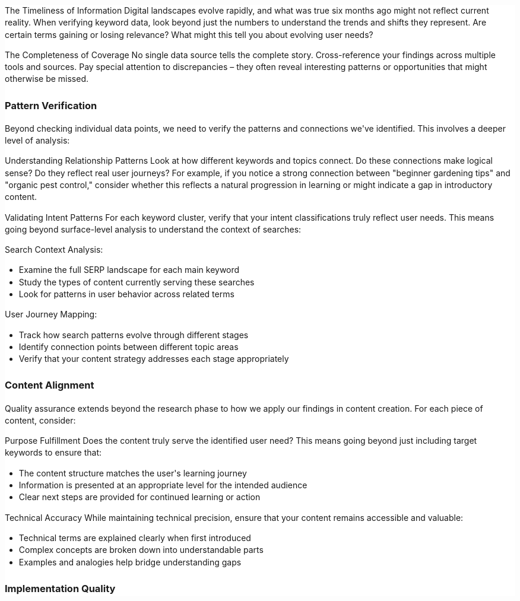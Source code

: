 The Timeliness of Information
Digital landscapes evolve rapidly, and what was true six months ago might not reflect current reality. When verifying keyword data, look beyond just the numbers to understand the trends and shifts they represent. Are certain terms gaining or losing relevance? What might this tell you about evolving user needs?

The Completeness of Coverage
No single data source tells the complete story. Cross-reference your findings across multiple tools and sources. Pay special attention to discrepancies – they often reveal interesting patterns or opportunities that might otherwise be missed.

### Pattern Verification

Beyond checking individual data points, we need to verify the patterns and connections we've identified. This involves a deeper level of analysis:

Understanding Relationship Patterns
Look at how different keywords and topics connect. Do these connections make logical sense? Do they reflect real user journeys? For example, if you notice a strong connection between "beginner gardening tips" and "organic pest control," consider whether this reflects a natural progression in learning or might indicate a gap in introductory content.

Validating Intent Patterns
For each keyword cluster, verify that your intent classifications truly reflect user needs. This means going beyond surface-level analysis to understand the context of searches:

Search Context Analysis:
- Examine the full SERP landscape for each main keyword
- Study the types of content currently serving these searches
- Look for patterns in user behavior across related terms

User Journey Mapping:
- Track how search patterns evolve through different stages
- Identify connection points between different topic areas
- Verify that your content strategy addresses each stage appropriately

### Content Alignment

Quality assurance extends beyond the research phase to how we apply our findings in content creation. For each piece of content, consider:

Purpose Fulfillment
Does the content truly serve the identified user need? This means going beyond just including target keywords to ensure that:
- The content structure matches the user's learning journey
- Information is presented at an appropriate level for the intended audience
- Clear next steps are provided for continued learning or action

Technical Accuracy
While maintaining technical precision, ensure that your content remains accessible and valuable:
- Technical terms are explained clearly when first introduced
- Complex concepts are broken down into understandable parts
- Examples and analogies help bridge understanding gaps

### Implementation Quality
